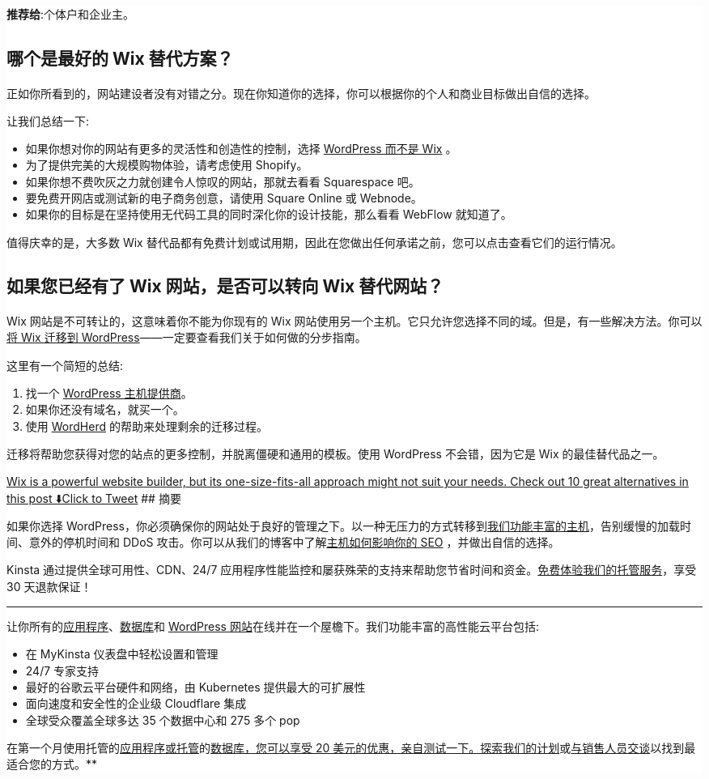 **推荐给**:个体户和企业主。

## 哪个是最好的 Wix 替代方案？

正如你所看到的，网站建设者没有对错之分。现在你知道你的选择，你可以根据你的个人和商业目标做出自信的选择。

让我们总结一下:

*   如果你想对你的网站有更多的灵活性和创造性的控制，选择 [WordPress 而不是 Wix](https://kinsta.com/blog/wix-vs-wordpress/) 。
*   为了提供完美的大规模购物体验，请考虑使用 Shopify。
*   如果你想不费吹灰之力就创建令人惊叹的网站，那就去看看 Squarespace 吧。
*   要免费开网店或测试新的电子商务创意，请使用 Square Online 或 Webnode。
*   如果你的目标是在坚持使用无代码工具的同时深化你的设计技能，那么看看 WebFlow 就知道了。

值得庆幸的是，大多数 Wix 替代品都有免费计划或试用期，因此在您做出任何承诺之前，您可以点击查看它们的运行情况。

## 如果您已经有了 Wix 网站，是否可以转向 Wix 替代网站？

Wix 网站是不可转让的，这意味着你不能为你现有的 Wix 网站使用另一个主机。它只允许您选择不同的域。但是，有一些解决方法。你可以[将 Wix 迁移到 WordPress](https://kinsta.com/blog/wix-to-wordpress/)——一定要查看我们关于如何做的分步指南。

这里有一个简短的总结:

1.  找一个 [WordPress 主机提供商](https://kinsta.com/wordpress-hosting/)。
2.  如果你还没有域名，就买一个。
3.  使用 [WordHerd](https://wordherd.io/partners/kinsta/) 的帮助来处理剩余的迁移过程。

迁移将帮助您获得对您的站点的更多控制，并脱离僵硬和通用的模板。使用 WordPress 不会错，因为它是 Wix 的最佳替代品之一。

[Wix is a powerful website builder, but its one-size-fits-all approach might not suit your needs. Check out 10 great alternatives in this post ⬇️Click to Tweet](https://twitter.com/intent/tweet?url=https%3A%2F%2Fkinsta.com%2Fblog%2Fwix-alternatives%2F&via=kinsta&text=Wix+is+a+powerful+website+builder%2C+but+its+one-size-fits-all+approach+might+not+suit+your+needs.+Check+out+10+great+alternatives+in+this+post+%E2%AC%87%EF%B8%8F&hashtags=Wix%2CWordPress) ## 摘要

如果你选择 WordPress，你必须确保你的网站处于良好的管理之下。以一种无压力的方式转移到[我们功能丰富的主机](https://kinsta.com/features/)，告别缓慢的加载时间、意外的停机时间和 DDoS 攻击。你可以从我们的博客中了解[主机如何影响你的 SEO](https://kinsta.com/blog/how-hosting-affects-seo/) ，并做出自信的选择。

Kinsta 通过提供全球可用性、CDN、24/7 应用程序性能监控和屡获殊荣的支持来帮助您节省时间和资金。[免费体验我们的托管服务](https://kinsta.com/#try-for-free)，享受 30 天退款保证！

* * *

让你所有的[应用程序](https://kinsta.com/application-hosting/)、[数据库](https://kinsta.com/database-hosting/)和 [WordPress 网站](https://kinsta.com/wordpress-hosting/)在线并在一个屋檐下。我们功能丰富的高性能云平台包括:

*   在 MyKinsta 仪表盘中轻松设置和管理
*   24/7 专家支持
*   最好的谷歌云平台硬件和网络，由 Kubernetes 提供最大的可扩展性
*   面向速度和安全性的企业级 Cloudflare 集成
*   全球受众覆盖全球多达 35 个数据中心和 275 多个 pop

在第一个月使用托管的[应用程序或托管](https://kinsta.com/application-hosting/)的[数据库，您可以享受 20 美元的优惠，亲自测试一下。探索我们的](https://kinsta.com/database-hosting/)[计划](https://kinsta.com/plans/)或[与销售人员交谈](https://kinsta.com/contact-us/)以找到最适合您的方式。**